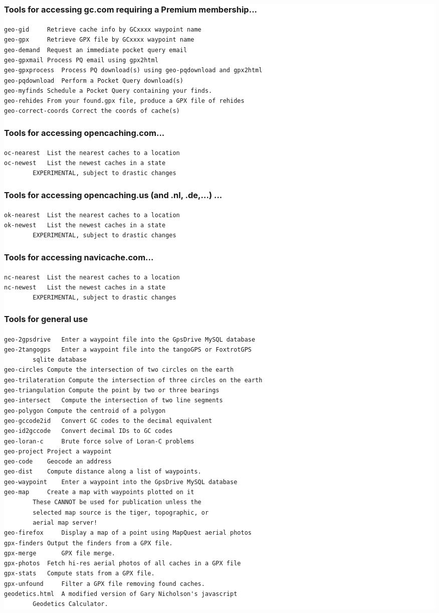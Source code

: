 ### Tools for accessing gc.com requiring a Premium membership...
	geo-gid		Retrieve cache info by GCxxxx waypoint name
	geo-gpx		Retrieve GPX file by GCxxxx waypoint name
	geo-demand	Request an immediate pocket query email
	geo-gpxmail	Process PQ email using gpx2html
	geo-gpxprocess	Process PQ download(s) using geo-pqdownload and gpx2html
	geo-pqdownload	Perform a Pocket Query download(s)
	geo-myfinds	Schedule a Pocket Query containing your finds.
	geo-rehides	From your found.gpx file, produce a GPX file of rehides
	geo-correct-coords Correct the coords of cache(s)

### Tools for accessing opencaching.com...
	oc-nearest	List the nearest caches to a location
	oc-newest	List the newest caches in a state
			EXPERIMENTAL, subject to drastic changes

### Tools for accessing opencaching.us (and .nl, .de,...) ...
	ok-nearest	List the nearest caches to a location
	ok-newest	List the newest caches in a state
			EXPERIMENTAL, subject to drastic changes

### Tools for accessing navicache.com...
	nc-nearest	List the nearest caches to a location
	nc-newest	List the newest caches in a state
			EXPERIMENTAL, subject to drastic changes

### Tools for general use
	geo-2gpsdrive	Enter a waypoint file into the GpsDrive MySQL database
	geo-2tangogps	Enter a waypoint file into the tangoGPS or FoxtrotGPS
			sqlite database
	geo-circles	Compute the intersection of two circles on the earth
	geo-trilateration Compute the intersection of three circles on the earth
	geo-triangulation Compute the point by two or three bearings
	geo-intersect	Compute the intersection of two line segments
	geo-polygon	Compute the centroid of a polygon
	geo-gccode2id   Convert GC codes to the decimal equivalent
	geo-id2gccode	Convert decimal IDs to GC codes
	geo-loran-c     Brute force solve of Loran-C problems
	geo-project	Project a waypoint
	geo-code	Geocode an address
	geo-dist	Compute distance along a list of waypoints.
	geo-waypoint	Enter a waypoint into the GpsDrive MySQL database
	geo-map		Create a map with waypoints plotted on it
			These CANNOT be used for publication unless the
			selected map source is the tiger, topographic, or
			aerial map server!
	geo-firefox     Display a map of a point using MapQuest aerial photos
	gpx-finders	Output the finders from a GPX file.
	gpx-merge       GPX file merge.
	gpx-photos	Fetch hi-res aerial photos of all caches in a GPX file
	gpx-stats	Compute stats from a GPX file.
	gpx-unfound     Filter a GPX file removing found caches.
	geodetics.html	A modified version of Gary Nicholson's javascript
			Geodetics Calculator.
